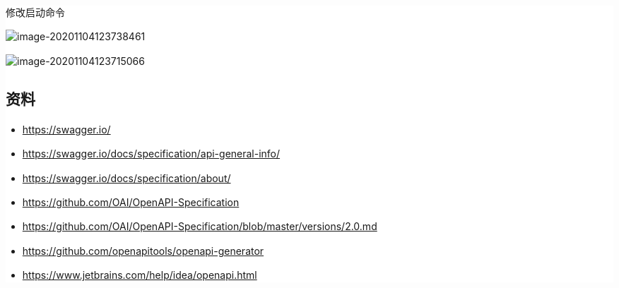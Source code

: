   修改启动命令

  

  ![image-20201104123738461](images/image-20201104123738461.png)

  

  ![image-20201104123715066](images/image-20201104123715066.png)

  



## 资料



- https://swagger.io/
- https://swagger.io/docs/specification/api-general-info/
- https://swagger.io/docs/specification/about/

- https://github.com/OAI/OpenAPI-Specification

- https://github.com/OAI/OpenAPI-Specification/blob/master/versions/2.0.md
- https://github.com/openapitools/openapi-generator

- https://www.jetbrains.com/help/idea/openapi.html